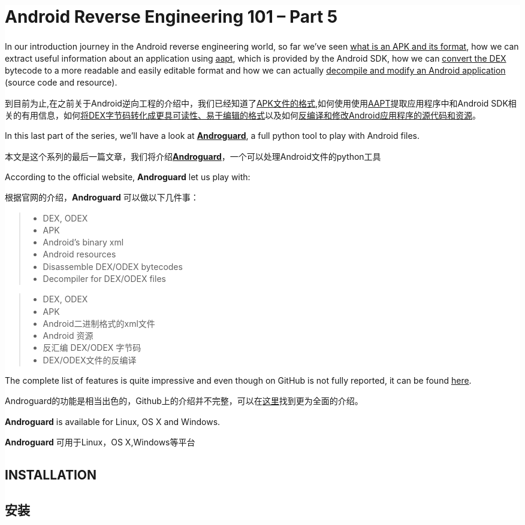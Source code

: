 # Android Reverse Engineering 101 – Part 5

In our introduction journey in the Android reverse engineering world, so far we’ve seen [what is an APK and its format](http://www.fasteque.com/android-reverse-engineering-101-part-1/), how we can extract useful information about an application using [aapt](http://www.fasteque.com/android-reverse-engineering-101-part-2/), which is provided by the Android SDK, how we can [convert the DEX](http://www.fasteque.com/android-reverse-engineering-101-part-3/) bytecode to a more readable and easily editable format and how we can actually [decompile and modify an Android application](http://www.fasteque.com/android-reverse-engineering-101-part-4/) (source code and resource).

到目前为止,在之前关于Android逆向工程的介绍中，我们已经知道了[APK文件的格式](http://www.fasteque.com/android-reverse-engineering-101-part-1/),如何使用使用[AAPT](http://www.fasteque.com/android-reverse-engineering-101-part-2/)提取应用程序中和Android SDK相关的有用信息，如何[将DEX字节码转化成更具可读性、易于编辑的格式](http://www.fasteque.com/android-reverse-engineering-101-part-3/)以及如何[反编译和修改Android应用程序的源代码和资源](http://www.fasteque.com/android-reverse-engineering-101-part-4/)。


In this last part of the series, we’ll have a look at [**Androguard**](https://github.com/androguard/androguard), a full python tool to play with Android files.

本文是这个系列的最后一篇文章，我们将介绍[**Androguard**](https://github.com/androguard/androguard)，一个可以处理Android文件的python工具

According to the official website, **Androguard** let us play with:

根据官网的介绍，**Androguard** 可以做以下几件事：

>* DEX, ODEX
>* APK
>* Android’s binary xml
>* Android resources
>* Disassemble DEX/ODEX bytecodes
>* Decompiler for DEX/ODEX files


>* DEX, ODEX
>* APK
>* Android二进制格式的xml文件
>* Android 资源
>* 反汇编 DEX/ODEX 字节码
>* DEX/ODEX文件的反编译


The complete list of features is quite impressive and even though on GitHub is not fully reported, it can be found [here](https://code.google.com/p/androguard/#Features).

Androguard的功能是相当出色的，Github上的介绍并不完整，可以在[这里](https://code.google.com/p/androguard/#Features)找到更为全面的介绍。

**Androguard** is available for Linux, OS X and Windows.

**Androguard** 可用于Linux，OS X,Windows等平台
## INSTALLATION
## 安装
